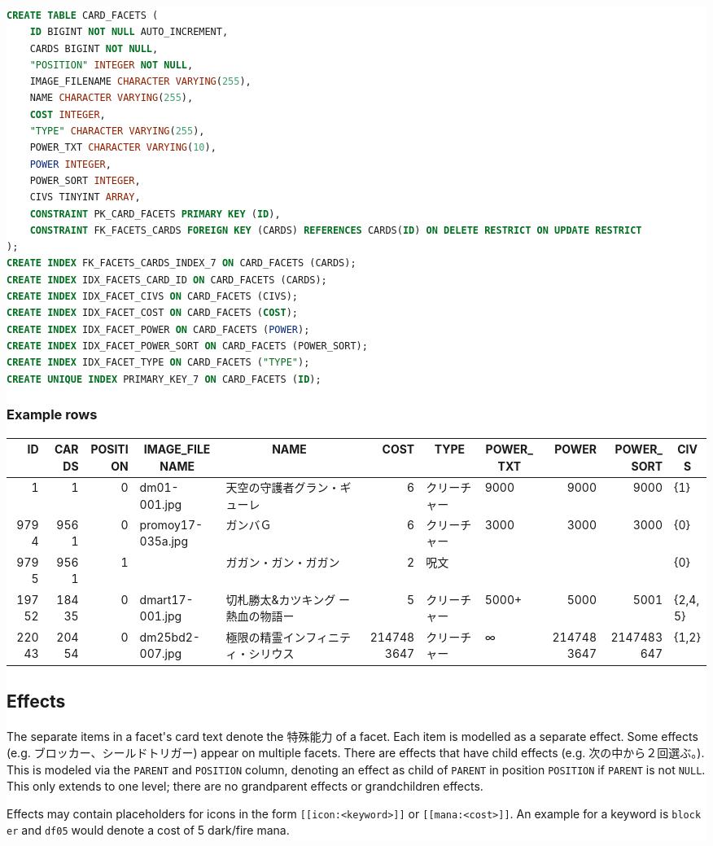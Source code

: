 ```sql
CREATE TABLE CARD_FACETS (
	ID BIGINT NOT NULL AUTO_INCREMENT,
	CARDS BIGINT NOT NULL,
	"POSITION" INTEGER NOT NULL,
	IMAGE_FILENAME CHARACTER VARYING(255),
	NAME CHARACTER VARYING(255),
	COST INTEGER,
	"TYPE" CHARACTER VARYING(255),
	POWER_TXT CHARACTER VARYING(10),
	POWER INTEGER,
	POWER_SORT INTEGER,
	CIVS TINYINT ARRAY,
	CONSTRAINT PK_CARD_FACETS PRIMARY KEY (ID),
	CONSTRAINT FK_FACETS_CARDS FOREIGN KEY (CARDS) REFERENCES CARDS(ID) ON DELETE RESTRICT ON UPDATE RESTRICT
);
CREATE INDEX FK_FACETS_CARDS_INDEX_7 ON CARD_FACETS (CARDS);
CREATE INDEX IDX_FACETS_CARD_ID ON CARD_FACETS (CARDS);
CREATE INDEX IDX_FACET_CIVS ON CARD_FACETS (CIVS);
CREATE INDEX IDX_FACET_COST ON CARD_FACETS (COST);
CREATE INDEX IDX_FACET_POWER ON CARD_FACETS (POWER);
CREATE INDEX IDX_FACET_POWER_SORT ON CARD_FACETS (POWER_SORT);
CREATE INDEX IDX_FACET_TYPE ON CARD_FACETS ("TYPE");
CREATE UNIQUE INDEX PRIMARY_KEY_7 ON CARD_FACETS (ID);
```

### Example rows

|    ID | CARDS | POSITION | IMAGE_FILENAME    | NAME               |       COST | TYPE   | POWER_TXT |      POWER | POWER_SORT | CIVS    |
|------:|------:|---------:|-------------------|--------------------|-----------:|--------|-----------|-----------:|-----------:|---------|
|     1 |     1 |        0 | dm01-001.jpg      | 天空の守護者グラン・ギューレ     |          6 | クリーチャー | 9000      |       9000 |       9000 | {1}     |
|  9794 |  9561 |        0 | promoy17-035a.jpg | ガンバＧ               |          6 | クリーチャー | 3000      |       3000 |       3000 | {0}     |
|  9795 |  9561 |        1 |                   | ガガン・ガン・ガガン         |          2 | 呪文     |           |            |            | {0}     |
| 19752 | 18435 |        0 | dmart17-001.jpg   | 切札勝太&カツキング ー熱血の物語ー |          5 | クリーチャー | 5000+     |       5000 |       5001 | {2,4,5} |
| 22043 | 20454 |        0 | dm25bd2-007.jpg   | 極限の精霊インフィニティ・シリウス  | 2147483647 | クリーチャー | ∞         | 2147483647 | 2147483647 | {1,2}   |

## Effects

The separate items in a facet's card text denote the 特殊能力 of a facet.
Each item is modelled as a separate effect.
Some effects (e.g. ブロッカー、シールドトリガー) appear on multiple facets.
There are effects that have child effects (e.g. 次の中から２回選ぶ。).
This is modeled via the `PARENT` and `POSITION` column, denoting an effect
as child of `PARENT` in position `POSITION` if `PARENT` is not `NULL`.
This only extends to one level; there are no grandparent effects or grandchildren effects.

Effects may contain placeholders for icons in the form `[[icon:<keyword>]]` or `[[mana:<cost>]]`.
An example for a keyword is `blocker` and `df05` would denote a cost of 5 dark/fire mana.
